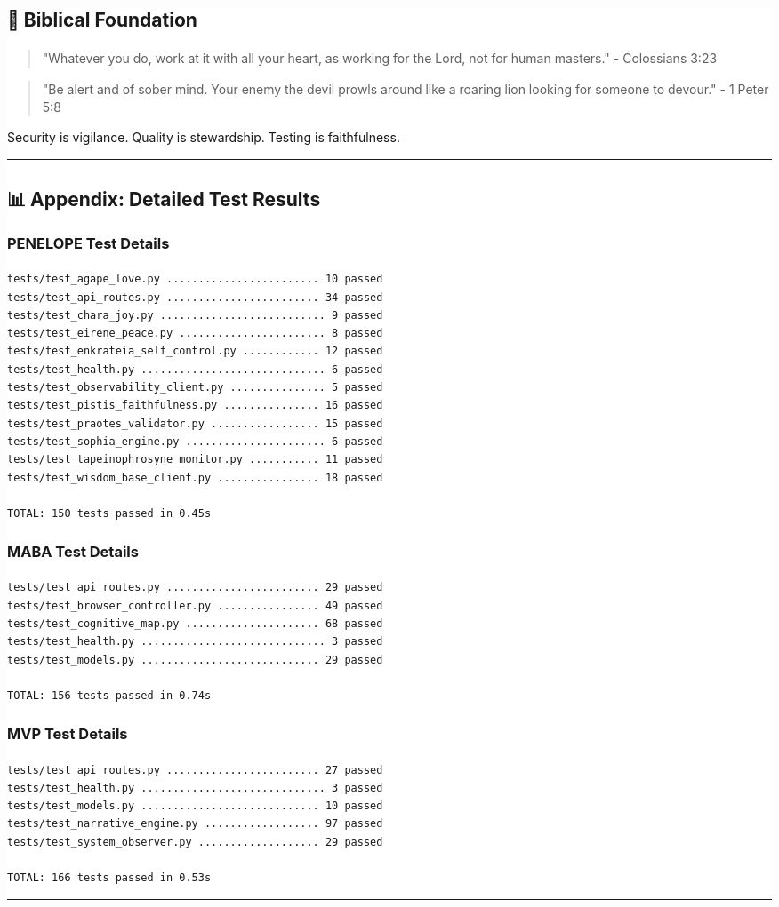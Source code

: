 
## 🙏 Biblical Foundation

> "Whatever you do, work at it with all your heart, as working for the Lord,
> not for human masters." - Colossians 3:23

> "Be alert and of sober mind. Your enemy the devil prowls around like a
> roaring lion looking for someone to devour." - 1 Peter 5:8

Security is vigilance. Quality is stewardship. Testing is faithfulness.

---

## 📊 Appendix: Detailed Test Results

### PENELOPE Test Details

```
tests/test_agape_love.py ........................ 10 passed
tests/test_api_routes.py ........................ 34 passed
tests/test_chara_joy.py .......................... 9 passed
tests/test_eirene_peace.py ....................... 8 passed
tests/test_enkrateia_self_control.py ............ 12 passed
tests/test_health.py ............................. 6 passed
tests/test_observability_client.py ............... 5 passed
tests/test_pistis_faithfulness.py ............... 16 passed
tests/test_praotes_validator.py ................. 15 passed
tests/test_sophia_engine.py ...................... 6 passed
tests/test_tapeinophrosyne_monitor.py ........... 11 passed
tests/test_wisdom_base_client.py ................ 18 passed

TOTAL: 150 tests passed in 0.45s
```

### MABA Test Details

```
tests/test_api_routes.py ........................ 29 passed
tests/test_browser_controller.py ................ 49 passed
tests/test_cognitive_map.py ..................... 68 passed
tests/test_health.py ............................. 3 passed
tests/test_models.py ............................ 29 passed

TOTAL: 156 tests passed in 0.74s
```

### MVP Test Details

```
tests/test_api_routes.py ........................ 27 passed
tests/test_health.py ............................. 3 passed
tests/test_models.py ............................ 10 passed
tests/test_narrative_engine.py .................. 97 passed
tests/test_system_observer.py ................... 29 passed

TOTAL: 166 tests passed in 0.53s
```

---